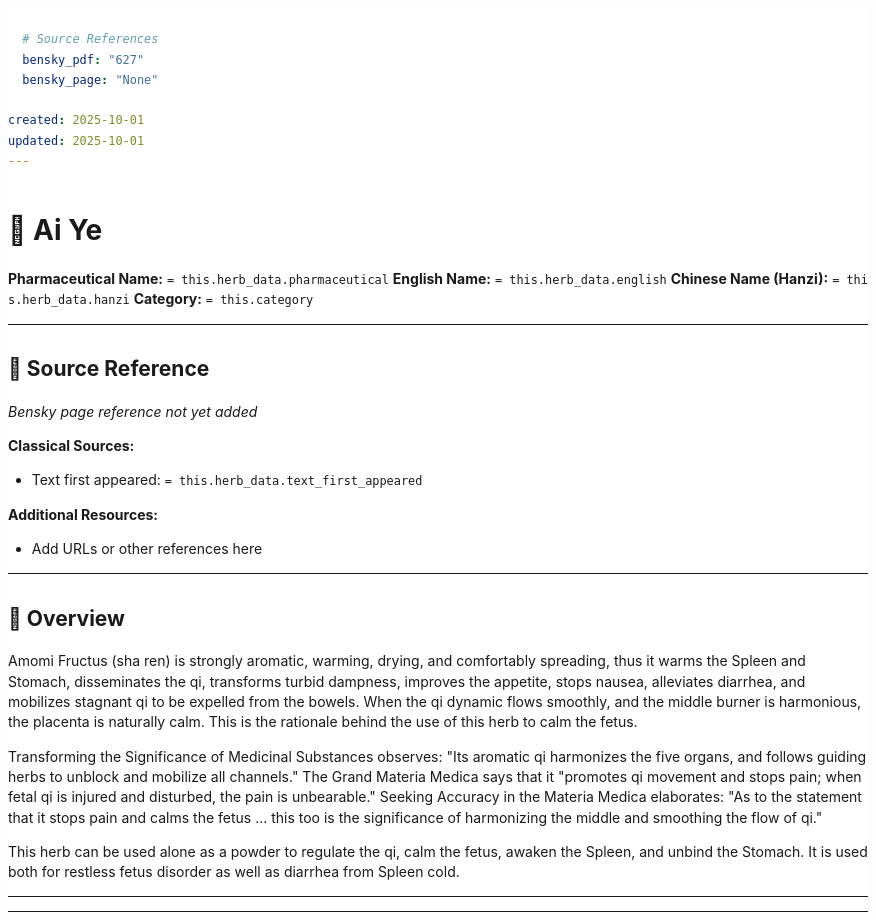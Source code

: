 ```yaml

  # Source References
  bensky_pdf: "627"
  bensky_page: "None"

created: 2025-10-01
updated: 2025-10-01
---
```


# 🌿 Ai Ye

**Pharmaceutical Name:** `= this.herb_data.pharmaceutical`
**English Name:** `= this.herb_data.english`
**Chinese Name (Hanzi):** `= this.herb_data.hanzi`
**Category:** `= this.category`

---

## 📖 Source Reference

*Bensky page reference not yet added*

**Classical Sources:**
- Text first appeared: `= this.herb_data.text_first_appeared`

**Additional Resources:**
- Add URLs or other references here

---

## 📖 Overview

Amomi Fructus (sha ren) is strongly aromatic, warming, drying, and comfortably spreading, thus it warms the Spleen and Stomach, disseminates the qi, transforms turbid dampness, improves the appetite, stops nausea, alleviates diarrhea, and mobilizes stagnant qi to be expelled from the bowels. When the qi dynamic flows smoothly, and the middle burner is harmonious, the placenta is naturally calm. This is the rationale behind the use of this herb to calm the fetus.

Transforming the Significance of Medicinal Substances observes: "Its aromatic qi harmonizes the five organs, and follows guiding herbs to unblock and mobilize all channels." The Grand Materia Medica says that it "promotes qi movement and stops pain; when fetal qi is injured and disturbed, the pain is unbearable." Seeking Accuracy in the Materia Medica elaborates: "As to the statement that it stops pain and calms the fetus ... this too is the significance of harmonizing the middle and smoothing the flow of qi."

This herb can be used alone as a powder to regulate the qi, calm the fetus, awaken the Spleen, and unbind the Stomach. It is used both for restless fetus disorder as well as diarrhea from Spleen cold.

---
---
